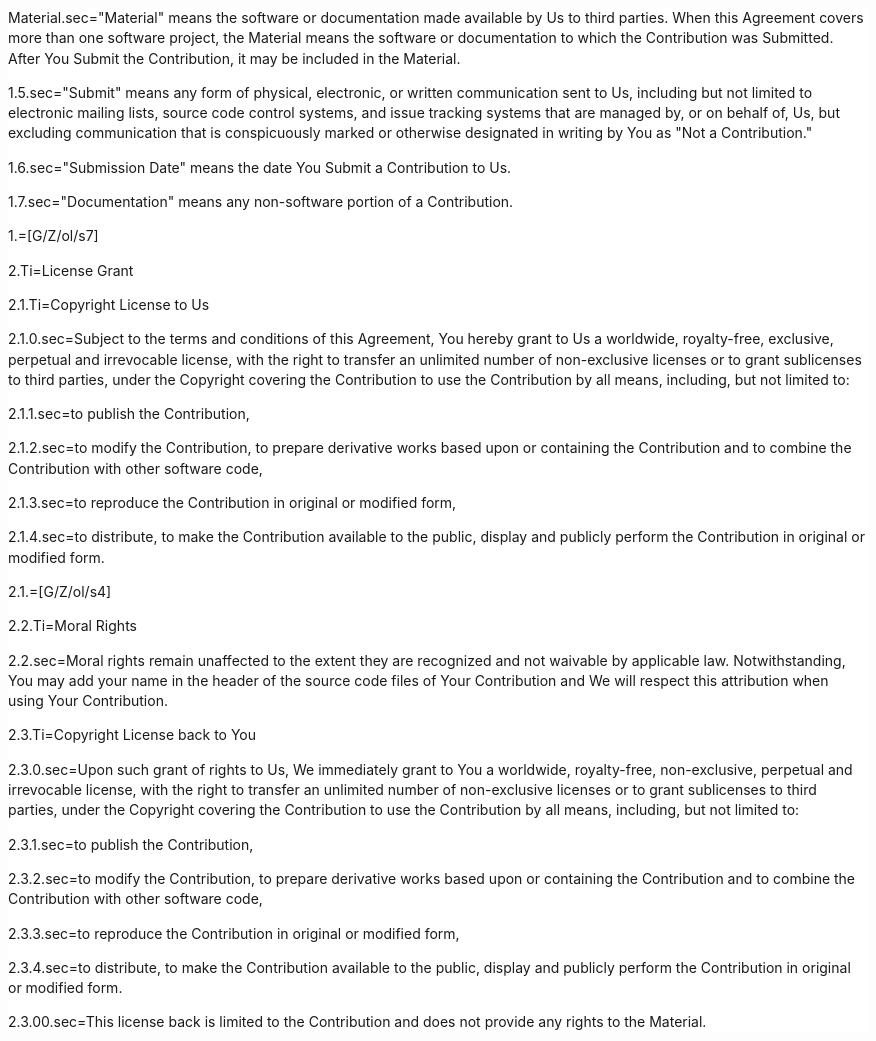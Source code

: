 Material.sec="Material" means the software or documentation made available by Us to third parties. When this Agreement covers more than one software project, the Material means the software or documentation to which the Contribution was Submitted. After You Submit the Contribution, it may be included in the Material.

1.5.sec="Submit" means any form of physical, electronic, or written communication sent to Us, including but not limited to electronic mailing lists, source code control systems, and issue tracking systems that are managed by, or on behalf of, Us, but excluding communication that is conspicuously marked or otherwise designated in writing by You as "Not a Contribution."

1.6.sec="Submission Date" means the date You Submit a Contribution to Us.

1.7.sec="Documentation" means any non-software portion of a Contribution.

1.=[G/Z/ol/s7]

2.Ti=License Grant

2.1.Ti=Copyright License to Us

2.1.0.sec=Subject to the terms and conditions of this Agreement, You hereby grant to Us a worldwide, royalty-free, exclusive, perpetual and irrevocable license, with the right to transfer an unlimited number of non-exclusive licenses or to grant sublicenses to third parties, under the Copyright covering the Contribution to use the Contribution by all means, including, but not limited to:

2.1.1.sec=to publish the Contribution,

2.1.2.sec=to modify the Contribution, to prepare derivative works based upon or containing the Contribution and to combine the Contribution with other software code,

2.1.3.sec=to reproduce the Contribution in original or modified form,

2.1.4.sec=to distribute, to make the Contribution available to the public, display and publicly perform the Contribution in original or modified form.

2.1.=[G/Z/ol/s4]

2.2.Ti=Moral Rights

2.2.sec=Moral rights remain unaffected to the extent they are recognized and not waivable by applicable law. Notwithstanding, You may add your name in the header of the source code files of Your Contribution and We will respect this attribution when using Your Contribution.

2.3.Ti=Copyright License back to You

2.3.0.sec=Upon such grant of rights to Us, We immediately grant to You a worldwide, royalty-free, non-exclusive, perpetual and irrevocable license, with the right to transfer an unlimited number of non-exclusive licenses or to grant sublicenses to third parties, under the Copyright covering the Contribution to use the Contribution by all means, including, but not limited to:

2.3.1.sec=to publish the Contribution,

2.3.2.sec=to modify the Contribution, to prepare derivative works based upon or containing the Contribution and to combine the Contribution with other software code,

2.3.3.sec=to reproduce the Contribution in original or modified form,

2.3.4.sec=to distribute, to make the Contribution available to the public, display and publicly perform the Contribution in original or modified form.

2.3.00.sec=This license back is limited to the Contribution and does not provide any rights to the Material.
